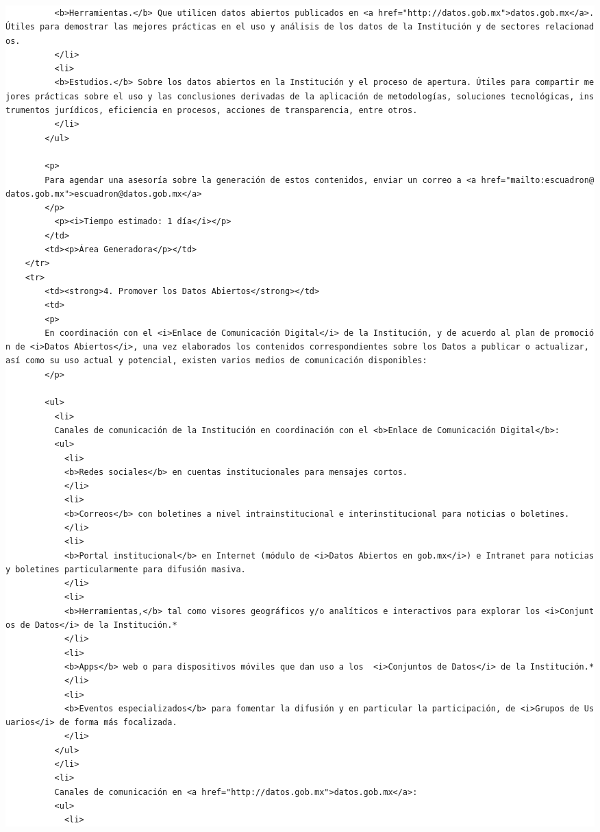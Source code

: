               <b>Herramientas.</b> Que utilicen datos abiertos publicados en <a href="http://datos.gob.mx">datos.gob.mx</a>. Útiles para demostrar las mejores prácticas en el uso y análisis de los datos de la Institución y de sectores relacionados.
              </li>
              <li>
              <b>Estudios.</b> Sobre los datos abiertos en la Institución y el proceso de apertura. Útiles para compartir mejores prácticas sobre el uso y las conclusiones derivadas de la aplicación de metodologías, soluciones tecnológicas, instrumentos jurídicos, eficiencia en procesos, acciones de transparencia, entre otros.
              </li>
            </ul>

            <p>
            Para agendar una asesoría sobre la generación de estos contenidos, enviar un correo a <a href="mailto:escuadron@datos.gob.mx">escuadron@datos.gob.mx</a>
            </p>
              <p><i>Tiempo estimado: 1 día</i></p>
            </td>
            <td><p>Área Generadora</p></td>
        </tr>
        <tr>
            <td><strong>4. Promover los Datos Abiertos</strong></td>
            <td>
            <p>
            En coordinación con el <i>Enlace de Comunicación Digital</i> de la Institución, y de acuerdo al plan de promoción de <i>Datos Abiertos</i>, una vez elaborados los contenidos correspondientes sobre los Datos a publicar o actualizar, así como su uso actual y potencial, existen varios medios de comunicación disponibles:
            </p>

            <ul>
              <li>
              Canales de comunicación de la Institución en coordinación con el <b>Enlace de Comunicación Digital</b>:
              <ul>
                <li>
                <b>Redes sociales</b> en cuentas institucionales para mensajes cortos.
                </li>
                <li>
                <b>Correos</b> con boletines a nivel intrainstitucional e interinstitucional para noticias o boletines.
                </li>
                <li>
                <b>Portal institucional</b> en Internet (módulo de <i>Datos Abiertos en gob.mx</i>) e Intranet para noticias y boletines particularmente para difusión masiva.
                </li>
                <li>
                <b>Herramientas,</b> tal como visores geográficos y/o analíticos e interactivos para explorar los <i>Conjuntos de Datos</i> de la Institución.*
                </li>
                <li>
                <b>Apps</b> web o para dispositivos móviles que dan uso a los  <i>Conjuntos de Datos</i> de la Institución.*
                </li>
                <li>
                <b>Eventos especializados</b> para fomentar la difusión y en particular la participación, de <i>Grupos de Usuarios</i> de forma más focalizada.
                </li>
              </ul>
              </li>
              <li>
              Canales de comunicación en <a href="http://datos.gob.mx">datos.gob.mx</a>:
              <ul>
                <li>